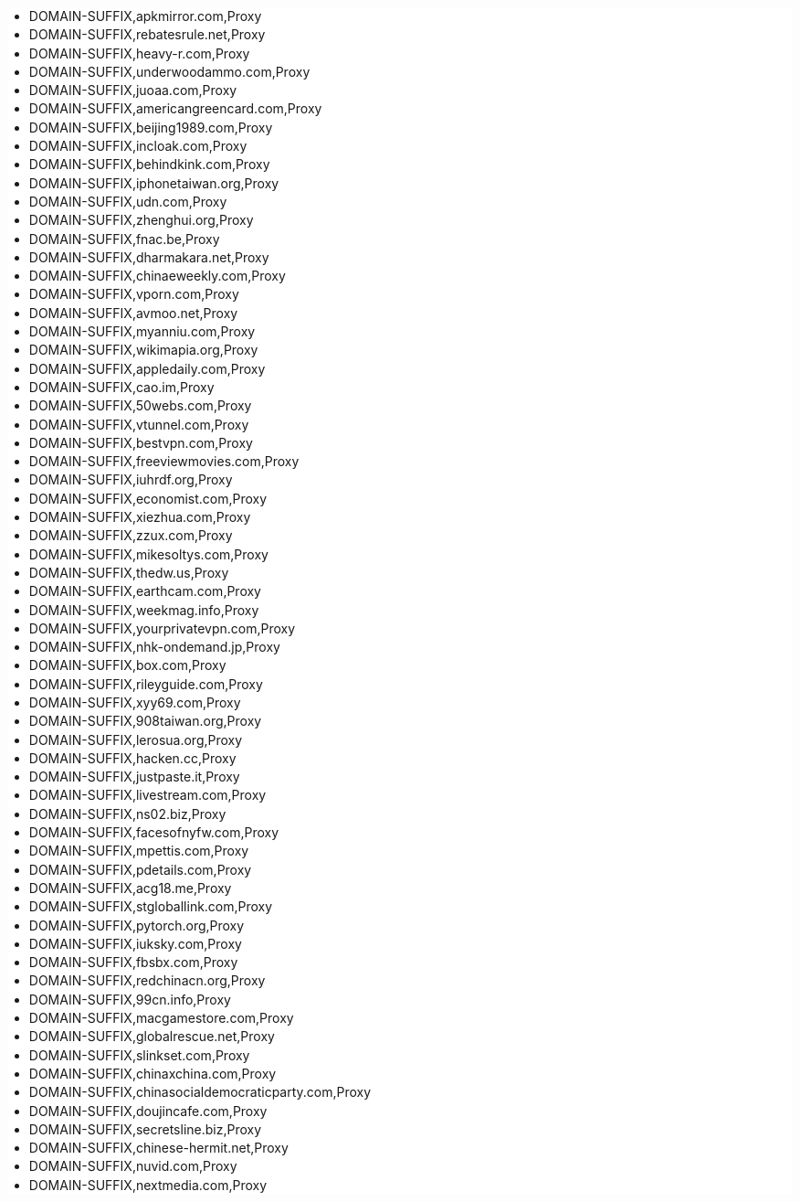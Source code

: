 - DOMAIN-SUFFIX,apkmirror.com,Proxy
- DOMAIN-SUFFIX,rebatesrule.net,Proxy
- DOMAIN-SUFFIX,heavy-r.com,Proxy
- DOMAIN-SUFFIX,underwoodammo.com,Proxy
- DOMAIN-SUFFIX,juoaa.com,Proxy
- DOMAIN-SUFFIX,americangreencard.com,Proxy
- DOMAIN-SUFFIX,beijing1989.com,Proxy
- DOMAIN-SUFFIX,incloak.com,Proxy
- DOMAIN-SUFFIX,behindkink.com,Proxy
- DOMAIN-SUFFIX,iphonetaiwan.org,Proxy
- DOMAIN-SUFFIX,udn.com,Proxy
- DOMAIN-SUFFIX,zhenghui.org,Proxy
- DOMAIN-SUFFIX,fnac.be,Proxy
- DOMAIN-SUFFIX,dharmakara.net,Proxy
- DOMAIN-SUFFIX,chinaeweekly.com,Proxy
- DOMAIN-SUFFIX,vporn.com,Proxy
- DOMAIN-SUFFIX,avmoo.net,Proxy
- DOMAIN-SUFFIX,myanniu.com,Proxy
- DOMAIN-SUFFIX,wikimapia.org,Proxy
- DOMAIN-SUFFIX,appledaily.com,Proxy
- DOMAIN-SUFFIX,cao.im,Proxy
- DOMAIN-SUFFIX,50webs.com,Proxy
- DOMAIN-SUFFIX,vtunnel.com,Proxy
- DOMAIN-SUFFIX,bestvpn.com,Proxy
- DOMAIN-SUFFIX,freeviewmovies.com,Proxy
- DOMAIN-SUFFIX,iuhrdf.org,Proxy
- DOMAIN-SUFFIX,economist.com,Proxy
- DOMAIN-SUFFIX,xiezhua.com,Proxy
- DOMAIN-SUFFIX,zzux.com,Proxy
- DOMAIN-SUFFIX,mikesoltys.com,Proxy
- DOMAIN-SUFFIX,thedw.us,Proxy
- DOMAIN-SUFFIX,earthcam.com,Proxy
- DOMAIN-SUFFIX,weekmag.info,Proxy
- DOMAIN-SUFFIX,yourprivatevpn.com,Proxy
- DOMAIN-SUFFIX,nhk-ondemand.jp,Proxy
- DOMAIN-SUFFIX,box.com,Proxy
- DOMAIN-SUFFIX,rileyguide.com,Proxy
- DOMAIN-SUFFIX,xyy69.com,Proxy
- DOMAIN-SUFFIX,908taiwan.org,Proxy
- DOMAIN-SUFFIX,lerosua.org,Proxy
- DOMAIN-SUFFIX,hacken.cc,Proxy
- DOMAIN-SUFFIX,justpaste.it,Proxy
- DOMAIN-SUFFIX,livestream.com,Proxy
- DOMAIN-SUFFIX,ns02.biz,Proxy
- DOMAIN-SUFFIX,facesofnyfw.com,Proxy
- DOMAIN-SUFFIX,mpettis.com,Proxy
- DOMAIN-SUFFIX,pdetails.com,Proxy
- DOMAIN-SUFFIX,acg18.me,Proxy
- DOMAIN-SUFFIX,stgloballink.com,Proxy
- DOMAIN-SUFFIX,pytorch.org,Proxy
- DOMAIN-SUFFIX,iuksky.com,Proxy
- DOMAIN-SUFFIX,fbsbx.com,Proxy
- DOMAIN-SUFFIX,redchinacn.org,Proxy
- DOMAIN-SUFFIX,99cn.info,Proxy
- DOMAIN-SUFFIX,macgamestore.com,Proxy
- DOMAIN-SUFFIX,globalrescue.net,Proxy
- DOMAIN-SUFFIX,slinkset.com,Proxy
- DOMAIN-SUFFIX,chinaxchina.com,Proxy
- DOMAIN-SUFFIX,chinasocialdemocraticparty.com,Proxy
- DOMAIN-SUFFIX,doujincafe.com,Proxy
- DOMAIN-SUFFIX,secretsline.biz,Proxy
- DOMAIN-SUFFIX,chinese-hermit.net,Proxy
- DOMAIN-SUFFIX,nuvid.com,Proxy
- DOMAIN-SUFFIX,nextmedia.com,Proxy